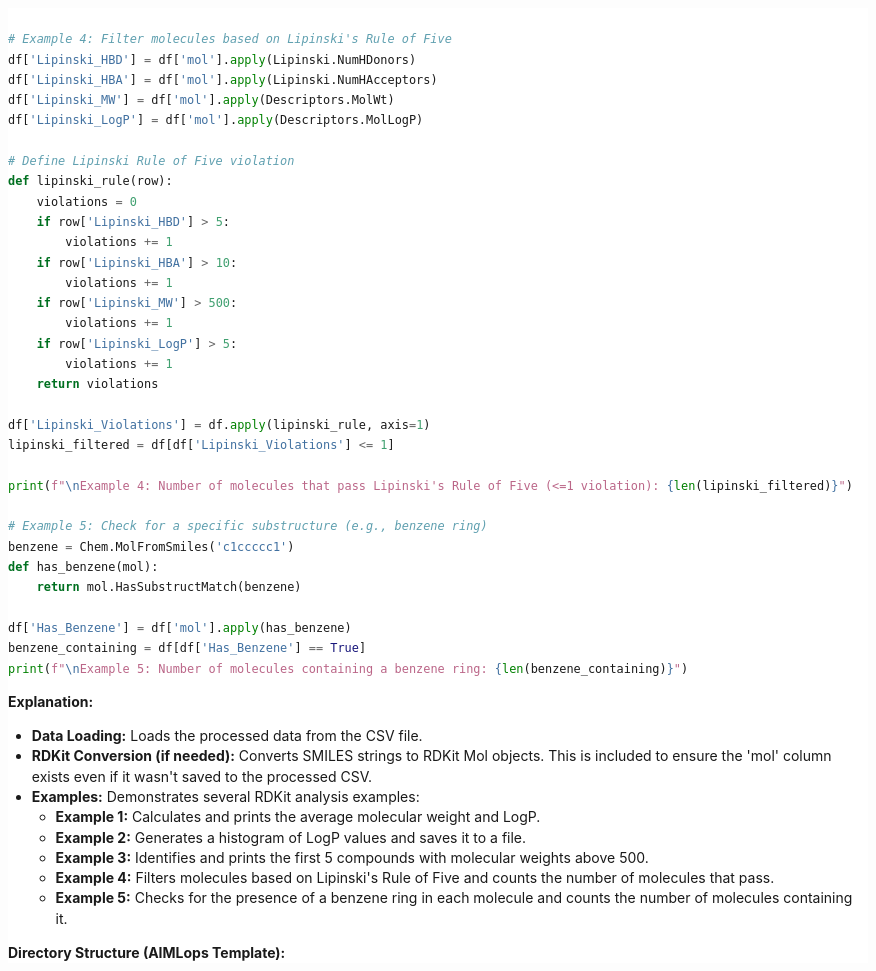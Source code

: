 ```python

# Example 4: Filter molecules based on Lipinski's Rule of Five
df['Lipinski_HBD'] = df['mol'].apply(Lipinski.NumHDonors)
df['Lipinski_HBA'] = df['mol'].apply(Lipinski.NumHAcceptors)
df['Lipinski_MW'] = df['mol'].apply(Descriptors.MolWt)
df['Lipinski_LogP'] = df['mol'].apply(Descriptors.MolLogP)

# Define Lipinski Rule of Five violation
def lipinski_rule(row):
    violations = 0
    if row['Lipinski_HBD'] > 5:
        violations += 1
    if row['Lipinski_HBA'] > 10:
        violations += 1
    if row['Lipinski_MW'] > 500:
        violations += 1
    if row['Lipinski_LogP'] > 5:
        violations += 1
    return violations

df['Lipinski_Violations'] = df.apply(lipinski_rule, axis=1)
lipinski_filtered = df[df['Lipinski_Violations'] <= 1]

print(f"\nExample 4: Number of molecules that pass Lipinski's Rule of Five (<=1 violation): {len(lipinski_filtered)}")

# Example 5: Check for a specific substructure (e.g., benzene ring)
benzene = Chem.MolFromSmiles('c1ccccc1')
def has_benzene(mol):
    return mol.HasSubstructMatch(benzene)

df['Has_Benzene'] = df['mol'].apply(has_benzene)
benzene_containing = df[df['Has_Benzene'] == True]
print(f"\nExample 5: Number of molecules containing a benzene ring: {len(benzene_containing)}")

```

**Explanation:**

*   **Data Loading:** Loads the processed data from the CSV file.
*   **RDKit Conversion (if needed):** Converts SMILES strings to RDKit Mol objects.  This is included to ensure the 'mol' column exists even if it wasn't saved to the processed CSV.
*   **Examples:** Demonstrates several RDKit analysis examples:
    *   **Example 1:** Calculates and prints the average molecular weight and LogP.
    *   **Example 2:** Generates a histogram of LogP values and saves it to a file.
    *   **Example 3:** Identifies and prints the first 5 compounds with molecular weights above 500.
    *   **Example 4:** Filters molecules based on Lipinski's Rule of Five and counts the number of molecules that pass.
    *   **Example 5:** Checks for the presence of a benzene ring in each molecule and counts the number of molecules containing it.

**Directory Structure (AIMLops Template):**
